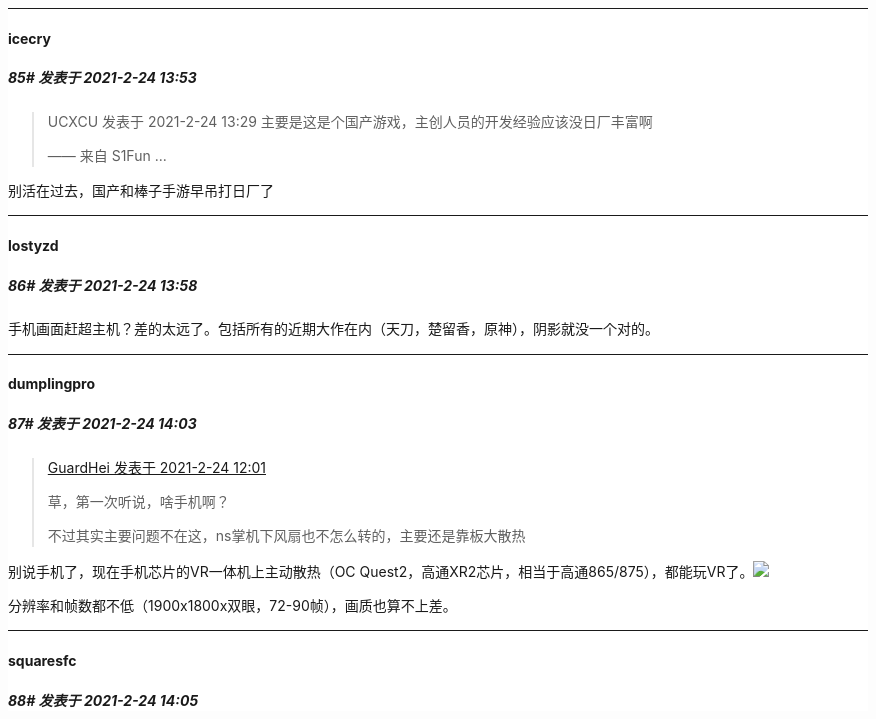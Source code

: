 




*****

####  icecry  
##### 85#       发表于 2021-2-24 13:53



<blockquote>UCXCU 发表于 2021-2-24 13:29
主要是这是个国产游戏，主创人员的开发经验应该没日厂丰富啊


—— 来自 S1Fun ...</blockquote>
别活在过去，国产和棒子手游早吊打日厂了







*****

####  lostyzd  
##### 86#       发表于 2021-2-24 13:58




手机画面赶超主机？差的太远了。包括所有的近期大作在内（天刀，楚留香，原神），阴影就没一个对的。







*****

####  dumplingpro  
##### 87#       发表于 2021-2-24 14:03



<blockquote><a href="httphttps://bbs.saraba1st.com/2b/forum.php?mod=redirect&amp;goto=findpost&amp;pid=50425347&amp;ptid=1989477" target="_blank">GuardHei 发表于 2021-2-24 12:01</a>

草，第一次听说，啥手机啊？

不过其实主要问题不在这，ns掌机下风扇也不怎么转的，主要还是靠板大散热</blockquote>
别说手机了，现在手机芯片的VR一体机上主动散热（OC Quest2，高通XR2芯片，相当于高通865/875），都能玩VR了。<img src="https://static.saraba1st.com/image/smiley/face2017/068.png" referrerpolicy="no-referrer">


分辨率和帧数都不低（1900x1800x双眼，72-90帧），画质也算不上差。







*****

####  squaresfc  
##### 88#       发表于 2021-2-24 14:05
